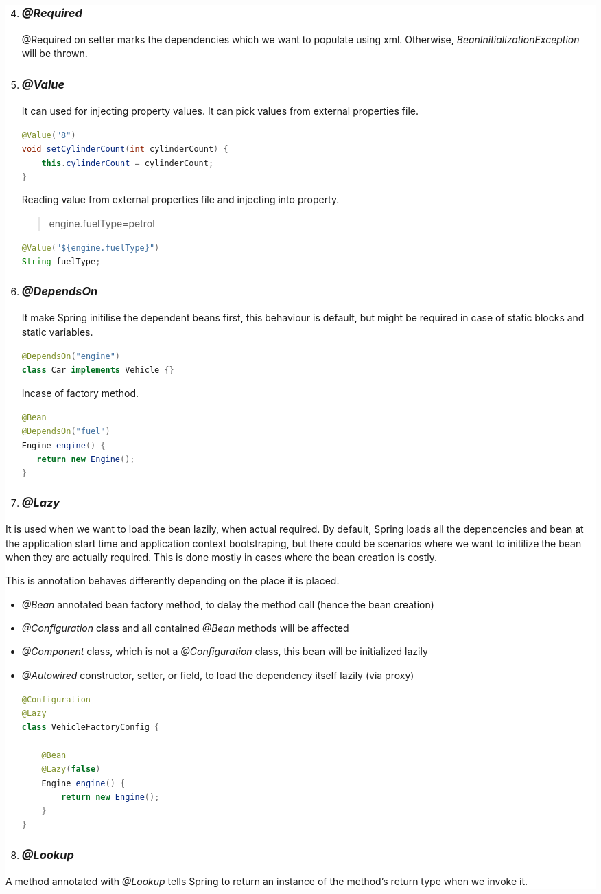 4. ### _@Required_
	 @Required on setter marks the dependencies which we want to populate using xml. Otherwise, _BeanInitializationException_ will be thrown.
  
 5. ### _@Value_
	 It can used for injecting property values. It can pick values from external properties file.
	```java
	@Value("8")
	void setCylinderCount(int cylinderCount) {
	    this.cylinderCount = cylinderCount;
	}
	```
	Reading value from external properties file and injecting into property.
	> engine.fuelType=petrol
	```java
	@Value("${engine.fuelType}")
	String fuelType;
	```
 6. ### _@DependsOn_
	 It make Spring initilise the dependent beans first, this behaviour is default, but might be required in case of static blocks and static variables.
	 ``` java
	 @DependsOn("engine")
	class Car implements Vehicle {}
	```
	 Incase of factory method.
	 ```java
	 @Bean
	@DependsOn("fuel")
	Engine engine() {
	    return new Engine();
	}
	```
 7. ### _@Lazy_
It is used when we want to load the bean lazily, when actual required. By default, Spring loads all the depencencies and bean at the application start time and application context bootstraping, but there could be scenarios where we want to initilize the bean when they are actually required. This is done mostly in cases where the bean creation is costly.

This is annotation behaves differently depending on the place it is placed.

-   _@Bean_  annotated bean factory method, to delay the method call (hence the bean creation)
-   _@Configuration_  class and all contained  _@Bean_  methods will be affected
-   _@Component_  class, which is not a  _@Configuration_  class, this bean will be initialized lazily
-   _@Autowired_  constructor, setter, or field, to load the dependency itself lazily (via proxy)

	```java
	@Configuration
	@Lazy
	class VehicleFactoryConfig {
	 
	    @Bean
	    @Lazy(false)
	    Engine engine() {
	        return new Engine();
	    }
	}
	```
8. ### _@Lookup_
A method annotated with _@Lookup_ tells Spring to return an instance of the method’s return type when we invoke it.
